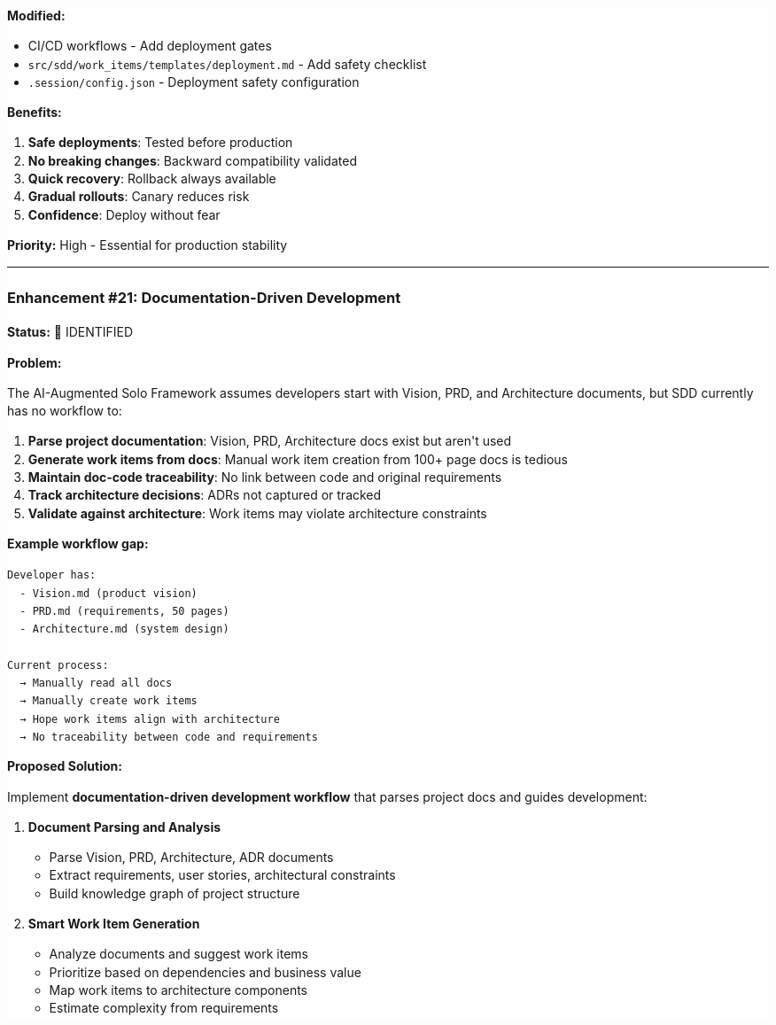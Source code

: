 **Modified:**
- CI/CD workflows - Add deployment gates
- `src/sdd/work_items/templates/deployment.md` - Add safety checklist
- `.session/config.json` - Deployment safety configuration

**Benefits:**

1. **Safe deployments**: Tested before production
2. **No breaking changes**: Backward compatibility validated
3. **Quick recovery**: Rollback always available
4. **Gradual rollouts**: Canary reduces risk
5. **Confidence**: Deploy without fear

**Priority:** High - Essential for production stability

---

### Enhancement #21: Documentation-Driven Development

**Status:** 🔵 IDENTIFIED

**Problem:**

The AI-Augmented Solo Framework assumes developers start with Vision, PRD, and Architecture documents, but SDD currently has no workflow to:

1. **Parse project documentation**: Vision, PRD, Architecture docs exist but aren't used
2. **Generate work items from docs**: Manual work item creation from 100+ page docs is tedious
3. **Maintain doc-code traceability**: No link between code and original requirements
4. **Track architecture decisions**: ADRs not captured or tracked
5. **Validate against architecture**: Work items may violate architecture constraints

**Example workflow gap:**
```
Developer has:
  - Vision.md (product vision)
  - PRD.md (requirements, 50 pages)
  - Architecture.md (system design)

Current process:
  → Manually read all docs
  → Manually create work items
  → Hope work items align with architecture
  → No traceability between code and requirements
```

**Proposed Solution:**

Implement **documentation-driven development workflow** that parses project docs and guides development:

1. **Document Parsing and Analysis**
   - Parse Vision, PRD, Architecture, ADR documents
   - Extract requirements, user stories, architectural constraints
   - Build knowledge graph of project structure

2. **Smart Work Item Generation**
   - Analyze documents and suggest work items
   - Prioritize based on dependencies and business value
   - Map work items to architecture components
   - Estimate complexity from requirements

